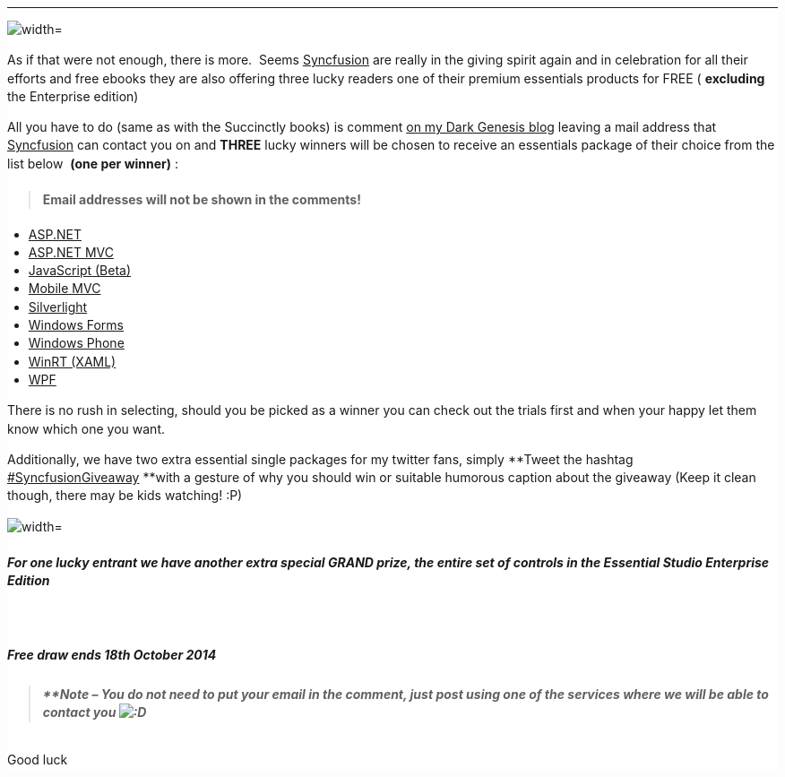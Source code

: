 * * *

![width=]()

As if that were not enough, there is more.&nbsp; Seems [Syncfusion](http://www.syncfusion.com/?UTM_medium=simonblogreview) are really in the giving spirit again and in celebration for all their efforts and free ebooks they are also offering three lucky readers one of their premium essentials products for FREE ( **excluding** the Enterprise edition)

All you have to do (same as with the Succinctly books) is comment [on my Dark Genesis blog](http://wp.me/p3o0M2-Pl) leaving a mail address that [Syncfusion](http://www.syncfusion.com/?UTM_medium=simonblogreview) can contact you on and **THREE** lucky winners will be chosen to receive an essentials package of their choice from the list below&nbsp; **(one per winner)** :

> #### Email addresses will not be shown in the comments!

- [ASP.NET](http://www.syncfusion.com/products/aspnet?UTM_medium=simonblogreview)
- [ASP.NET MVC](http://www.syncfusion.com/products/aspnet-mvc?UTM_medium=simonblogreview)
- [JavaScript (Beta)](http://www.syncfusion.com/products/javascript?UTM_medium=simonblogreview)
- [Mobile MVC](http://www.syncfusion.com/products/mobile-mvc?UTM_medium=simonblogreview)
- [Silverlight](http://www.syncfusion.com/products/silverlight?UTM_medium=simonblogreview)
- [Windows Forms](http://www.syncfusion.com/products/windows-forms?UTM_medium=simonblogreview)
- [Windows Phone](http://www.syncfusion.com/products/windows-phone?UTM_medium=simonblogreview)
- [WinRT (XAML)](http://www.syncfusion.com/products/winrt?UTM_medium=simonblogreview)
- [WPF](http://www.syncfusion.com/products/wpf?UTM_medium=simonblogreview)

There is no rush in selecting, should you be picked as a winner you can check out the trials first and when your happy let them know which one you want.

Additionally, we have two extra essential single packages for my twitter fans, simply **Tweet the hashtag [#SyncfusionGiveaway](http://twitter.com/search?q=%23SyncfusionGiveaway "SyncFusion Giveaway tweets")&nbsp;**with a gesture of why you should win or suitable humorous caption about the giveaway (Keep it clean though, there may be kids watching! :P)

![width=](http://roguegroupwriting.files.wordpress.com/2014/09/there-can-be-only-one.gif)

##### For one lucky entrant we have another extra special GRAND prize, the entire set of controls in the Essential Studio Enterprise Edition

&nbsp;

##### Free draw ends 18th October 2014

> ###### **\*\*Note – You do not need to put your email in the comment, just post using one of the services where we will be able to contact you ![:D](http://i1.wp.com/darkgenesis.zenithmoon.com/wp-includes/images/smilies/icon_biggrin.gif?w=660)**

Good luck

